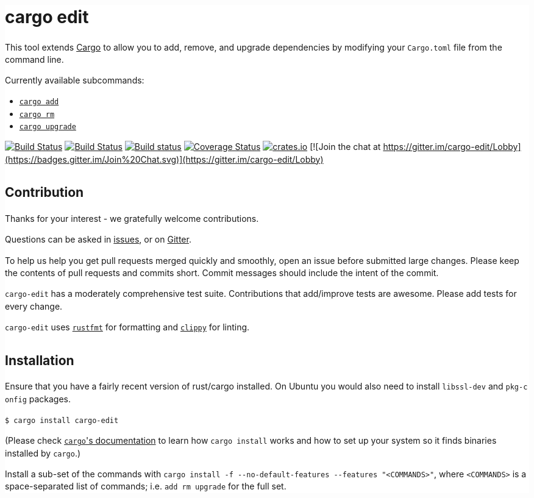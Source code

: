 # cargo edit

This tool extends [Cargo](http://doc.crates.io/) to allow you to add, remove, and upgrade dependencies by modifying your `Cargo.toml` file from the command line.

Currently available subcommands:

- [`cargo add`](#cargo-add)
- [`cargo rm`](#cargo-rm)
- [`cargo upgrade`](#cargo-upgrade)

[![Build Status](https://github.com/killercup/cargo-edit/workflows/build/badge.svg)](https://github.com/killercup/cargo-edit/actions)
[![Build Status](https://travis-ci.org/killercup/cargo-edit.svg?branch=master)](https://travis-ci.org/killercup/cargo-edit)
[![Build status](https://ci.appveyor.com/api/projects/status/m23rnkaxhipb23i9/branch/master?svg=true)](https://ci.appveyor.com/project/killercup/cargo-edit/branch/master)
[![Coverage Status](https://coveralls.io/repos/killercup/cargo-edit/badge.svg?branch=master&service=github)](https://coveralls.io/github/killercup/cargo-edit?branch=master)
[![crates.io](https://img.shields.io/crates/v/cargo-edit.svg)](https://crates.io/crates/cargo-edit)
[![Join the chat at https://gitter.im/cargo-edit/Lobby](https://badges.gitter.im/Join%20Chat.svg)](https://gitter.im/cargo-edit/Lobby)

## Contribution

Thanks for your interest - we gratefully welcome contributions.

Questions can be asked in [issues](https://github.com/killercup/cargo-edit/issues), or on [Gitter](https://gitter.im/cargo-edit/Lobby).

To help us help you get pull requests merged quickly and smoothly, open an issue before submitted large changes. Please keep the contents of pull requests and commits short. Commit messages should include the intent of the commit.

`cargo-edit` has a moderately comprehensive test suite. Contributions that add/improve tests are awesome. Please add tests for every change.

`cargo-edit` uses [`rustfmt`](https://github.com/rust-lang-nursery/rustfmt) for formatting and [`clippy`](https://github.com/rust-lang-nursery/rust-clippy) for linting.

## Installation

Ensure that you have a fairly recent version of rust/cargo installed. On Ubuntu you would also need to install `libssl-dev` and `pkg-config` packages.

```sh
$ cargo install cargo-edit
```

(Please check [`cargo`'s documentation](http://doc.crates.io/) to learn how `cargo install` works and how to set up your system so it finds binaries installed by `cargo`.)

Install a sub-set of the commands with `cargo install -f --no-default-features --features "<COMMANDS>"`, where `<COMMANDS>` is a space-separated list of commands; i.e. `add rm upgrade` for the full set.
